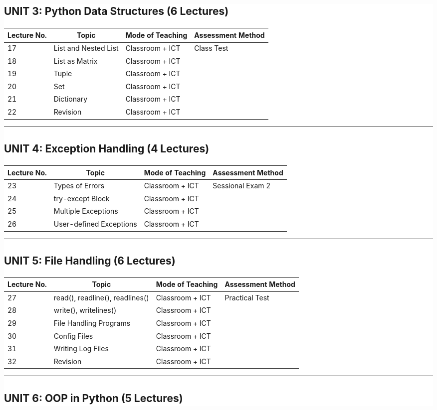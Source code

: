 
## UNIT 3: Python Data Structures (6 Lectures)

| Lecture No. | Topic | Mode of Teaching | Assessment Method |
|-------------|-------|------------------|-------------------|
| 17 | List and Nested List | Classroom + ICT | Class Test |
| 18 | List as Matrix | Classroom + ICT | |
| 19 | Tuple | Classroom + ICT | |
| 20 | Set | Classroom + ICT | |
| 21 | Dictionary | Classroom + ICT | |
| 22 | Revision | Classroom + ICT | |

---

## UNIT 4: Exception Handling (4 Lectures)

| Lecture No. | Topic | Mode of Teaching | Assessment Method |
|-------------|-------|------------------|-------------------|
| 23 | Types of Errors | Classroom + ICT | Sessional Exam 2 |
| 24 | try-except Block | Classroom + ICT | |
| 25 | Multiple Exceptions | Classroom + ICT | |
| 26 | User-defined Exceptions | Classroom + ICT | |

---

## UNIT 5: File Handling (6 Lectures)

| Lecture No. | Topic | Mode of Teaching | Assessment Method |
|-------------|-------|------------------|-------------------|
| 27 | read(), readline(), readlines() | Classroom + ICT | Practical Test |
| 28 | write(), writelines() | Classroom + ICT | |
| 29 | File Handling Programs | Classroom + ICT | |
| 30 | Config Files | Classroom + ICT | |
| 31 | Writing Log Files | Classroom + ICT | |
| 32 | Revision | Classroom + ICT | |

---

## UNIT 6: OOP in Python (5 Lectures)
